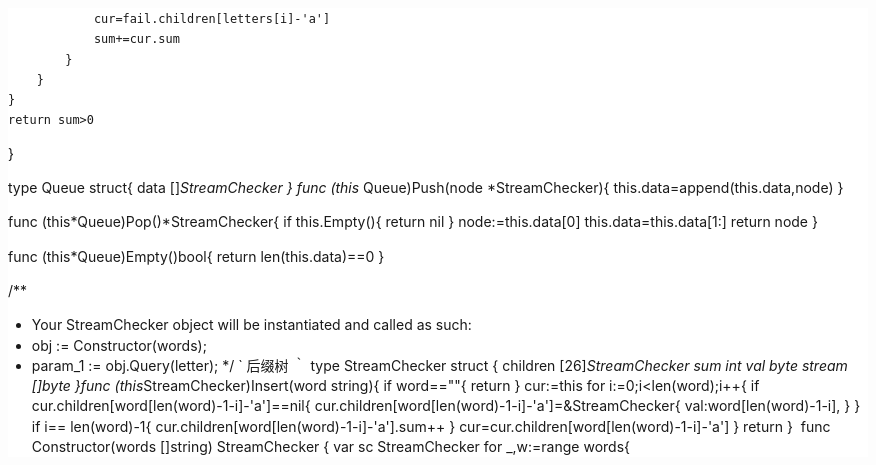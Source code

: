                 cur=fail.children[letters[i]-'a']
                sum+=cur.sum
            }
        }
    }
    return sum>0
}

type Queue struct{
    data []*StreamChecker
}
func (this* Queue)Push(node *StreamChecker){
  this.data=append(this.data,node)
}

func (this*Queue)Pop()*StreamChecker{
   if this.Empty(){
       return nil
   }
   node:=this.data[0]
   this.data=this.data[1:]
   return node
}

func (this*Queue)Empty()bool{
    return len(this.data)==0
}

/**
 * Your StreamChecker object will be instantiated and called as such:
 * obj := Constructor(words);
 * param_1 := obj.Query(letter);
 */
`
后缀树
｀
type StreamChecker struct {
    children [26]*StreamChecker
    sum int
    val byte
    stream []byte
}
​
func (this*StreamChecker)Insert(word string){
    if word==""{
        return
    }
    cur:=this
    for i:=0;i<len(word);i++{
        if cur.children[word[len(word)-1-i]-'a']==nil{
            cur.children[word[len(word)-1-i]-'a']=&StreamChecker{
                val:word[len(word)-1-i],
            }
        }
        if i== len(word)-1{
            cur.children[word[len(word)-1-i]-'a'].sum++
        }
        cur=cur.children[word[len(word)-1-i]-'a']
    }
    return
}
​
func Constructor(words []string) StreamChecker {
    var sc StreamChecker
    for _,w:=range words{